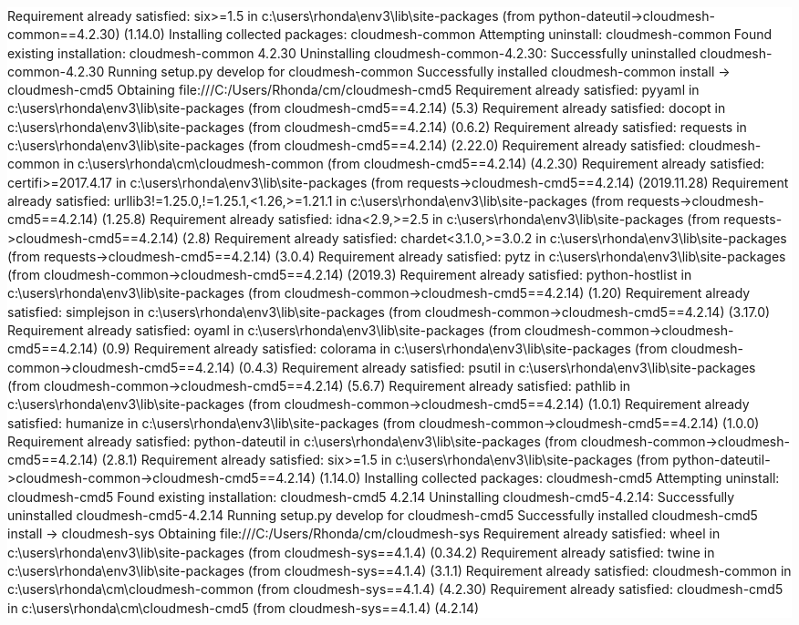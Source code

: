 Requirement already satisfied: six>=1.5 in c:\users\rhonda\env3\lib\site-packages (from python-dateutil->cloudmesh-common==4.2.30) (1.14.0)
Installing collected packages: cloudmesh-common
  Attempting uninstall: cloudmesh-common
    Found existing installation: cloudmesh-common 4.2.30
    Uninstalling cloudmesh-common-4.2.30:
      Successfully uninstalled cloudmesh-common-4.2.30
  Running setup.py develop for cloudmesh-common
Successfully installed cloudmesh-common
install -> cloudmesh-cmd5
Obtaining file:///C:/Users/Rhonda/cm/cloudmesh-cmd5
Requirement already satisfied: pyyaml in c:\users\rhonda\env3\lib\site-packages (from cloudmesh-cmd5==4.2.14) (5.3)
Requirement already satisfied: docopt in c:\users\rhonda\env3\lib\site-packages (from cloudmesh-cmd5==4.2.14) (0.6.2)
Requirement already satisfied: requests in c:\users\rhonda\env3\lib\site-packages (from cloudmesh-cmd5==4.2.14) (2.22.0)
Requirement already satisfied: cloudmesh-common in c:\users\rhonda\cm\cloudmesh-common (from cloudmesh-cmd5==4.2.14) (4.2.30)
Requirement already satisfied: certifi>=2017.4.17 in c:\users\rhonda\env3\lib\site-packages (from requests->cloudmesh-cmd5==4.2.14) (2019.11.28)
Requirement already satisfied: urllib3!=1.25.0,!=1.25.1,<1.26,>=1.21.1 in c:\users\rhonda\env3\lib\site-packages (from requests->cloudmesh-cmd5==4.2.14) (1.25.8)
Requirement already satisfied: idna<2.9,>=2.5 in c:\users\rhonda\env3\lib\site-packages (from requests->cloudmesh-cmd5==4.2.14) (2.8)
Requirement already satisfied: chardet<3.1.0,>=3.0.2 in c:\users\rhonda\env3\lib\site-packages (from requests->cloudmesh-cmd5==4.2.14) (3.0.4)
Requirement already satisfied: pytz in c:\users\rhonda\env3\lib\site-packages (from cloudmesh-common->cloudmesh-cmd5==4.2.14) (2019.3)
Requirement already satisfied: python-hostlist in c:\users\rhonda\env3\lib\site-packages (from cloudmesh-common->cloudmesh-cmd5==4.2.14) (1.20)
Requirement already satisfied: simplejson in c:\users\rhonda\env3\lib\site-packages (from cloudmesh-common->cloudmesh-cmd5==4.2.14) (3.17.0)
Requirement already satisfied: oyaml in c:\users\rhonda\env3\lib\site-packages (from cloudmesh-common->cloudmesh-cmd5==4.2.14) (0.9)
Requirement already satisfied: colorama in c:\users\rhonda\env3\lib\site-packages (from cloudmesh-common->cloudmesh-cmd5==4.2.14) (0.4.3)
Requirement already satisfied: psutil in c:\users\rhonda\env3\lib\site-packages (from cloudmesh-common->cloudmesh-cmd5==4.2.14) (5.6.7)
Requirement already satisfied: pathlib in c:\users\rhonda\env3\lib\site-packages (from cloudmesh-common->cloudmesh-cmd5==4.2.14) (1.0.1)
Requirement already satisfied: humanize in c:\users\rhonda\env3\lib\site-packages (from cloudmesh-common->cloudmesh-cmd5==4.2.14) (1.0.0)
Requirement already satisfied: python-dateutil in c:\users\rhonda\env3\lib\site-packages (from cloudmesh-common->cloudmesh-cmd5==4.2.14) (2.8.1)
Requirement already satisfied: six>=1.5 in c:\users\rhonda\env3\lib\site-packages (from python-dateutil->cloudmesh-common->cloudmesh-cmd5==4.2.14) (1.14.0)
Installing collected packages: cloudmesh-cmd5
  Attempting uninstall: cloudmesh-cmd5
    Found existing installation: cloudmesh-cmd5 4.2.14
    Uninstalling cloudmesh-cmd5-4.2.14:
      Successfully uninstalled cloudmesh-cmd5-4.2.14
  Running setup.py develop for cloudmesh-cmd5
Successfully installed cloudmesh-cmd5
install -> cloudmesh-sys
Obtaining file:///C:/Users/Rhonda/cm/cloudmesh-sys
Requirement already satisfied: wheel in c:\users\rhonda\env3\lib\site-packages (from cloudmesh-sys==4.1.4) (0.34.2)
Requirement already satisfied: twine in c:\users\rhonda\env3\lib\site-packages (from cloudmesh-sys==4.1.4) (3.1.1)
Requirement already satisfied: cloudmesh-common in c:\users\rhonda\cm\cloudmesh-common (from cloudmesh-sys==4.1.4) (4.2.30)
Requirement already satisfied: cloudmesh-cmd5 in c:\users\rhonda\cm\cloudmesh-cmd5 (from cloudmesh-sys==4.1.4) (4.2.14)